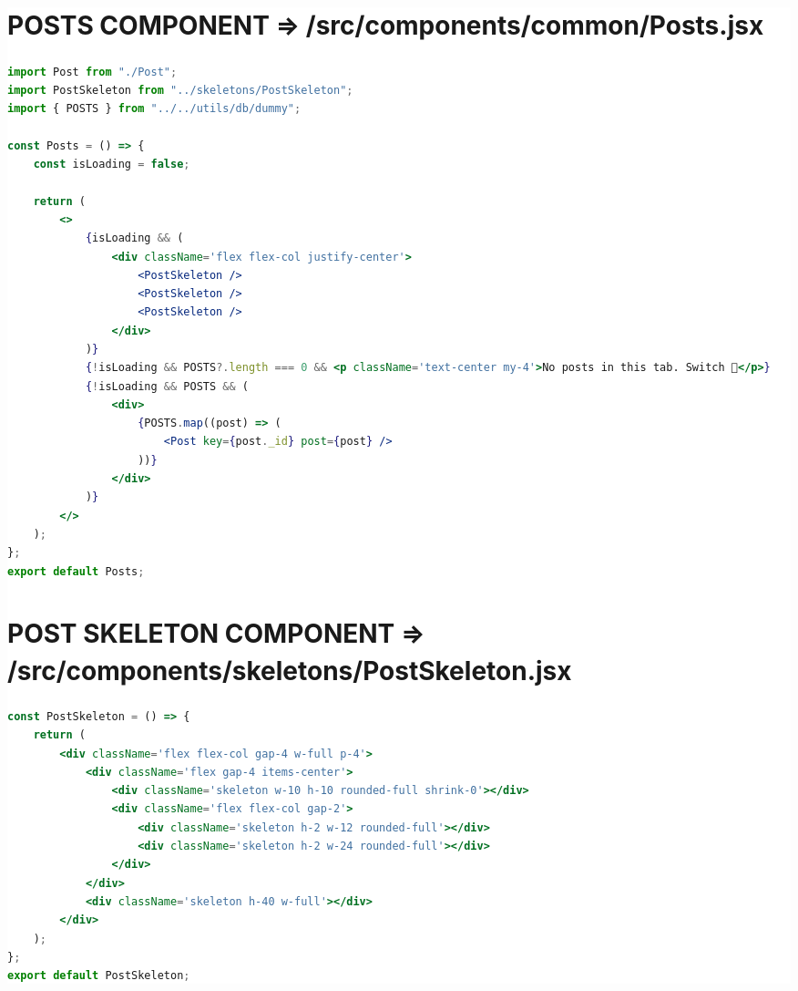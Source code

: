 # POSTS COMPONENT => /src/components/common/Posts.jsx

```jsx
import Post from "./Post";
import PostSkeleton from "../skeletons/PostSkeleton";
import { POSTS } from "../../utils/db/dummy";

const Posts = () => {
	const isLoading = false;

	return (
		<>
			{isLoading && (
				<div className='flex flex-col justify-center'>
					<PostSkeleton />
					<PostSkeleton />
					<PostSkeleton />
				</div>
			)}
			{!isLoading && POSTS?.length === 0 && <p className='text-center my-4'>No posts in this tab. Switch 👻</p>}
			{!isLoading && POSTS && (
				<div>
					{POSTS.map((post) => (
						<Post key={post._id} post={post} />
					))}
				</div>
			)}
		</>
	);
};
export default Posts;
```

# POST SKELETON COMPONENT => /src/components/skeletons/PostSkeleton.jsx

```jsx
const PostSkeleton = () => {
	return (
		<div className='flex flex-col gap-4 w-full p-4'>
			<div className='flex gap-4 items-center'>
				<div className='skeleton w-10 h-10 rounded-full shrink-0'></div>
				<div className='flex flex-col gap-2'>
					<div className='skeleton h-2 w-12 rounded-full'></div>
					<div className='skeleton h-2 w-24 rounded-full'></div>
				</div>
			</div>
			<div className='skeleton h-40 w-full'></div>
		</div>
	);
};
export default PostSkeleton;
```

